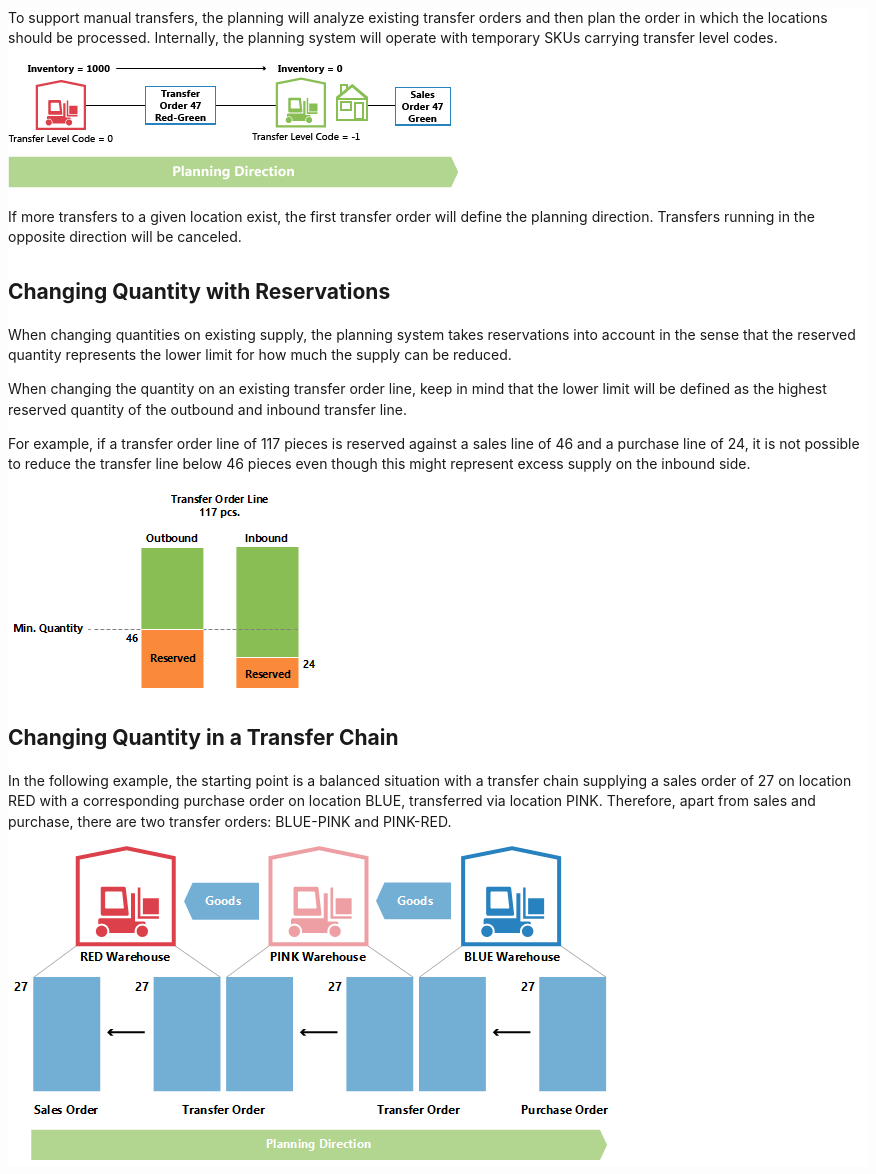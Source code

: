  To support manual transfers, the planning will analyze existing transfer orders and then plan the order in which the locations should be processed. Internally, the planning system will operate with temporary SKUs carrying transfer level codes.  
  
 ![](media/nav_app_supply_planning_7_transfers7.png "NAV_APP_supply_planning_7_transfers7")  
  
 If more transfers to a given location exist, the first transfer order will define the planning direction. Transfers running in the opposite direction will be canceled.  
  
## Changing Quantity with Reservations  
 When changing quantities on existing supply, the planning system takes reservations into account in the sense that the reserved quantity represents the lower limit for how much the supply can be reduced.  
  
 When changing the quantity on an existing transfer order line, keep in mind that the lower limit will be defined as the highest reserved quantity of the outbound and inbound transfer line.  
  
 For example, if a transfer order line of 117 pieces is reserved against a sales line of 46 and a purchase line of 24, it is not possible to reduce the transfer line below 46 pieces even though this might represent excess supply on the inbound side.  
  
 ![](media/nav_app_supply_planning_7_transfers8.png "NAV_APP_supply_planning_7_transfers8")  
  
## Changing Quantity in a Transfer Chain  
 In the following example, the starting point is a balanced situation with a transfer chain supplying a sales order of 27 on location RED with a corresponding purchase order on location BLUE, transferred via location PINK. Therefore, apart from sales and purchase, there are two transfer orders: BLUE-PINK and PINK-RED.  
  
 ![](media/nav_app_supply_planning_7_transfers9.png "NAV_APP_supply_planning_7_transfers9")  
  